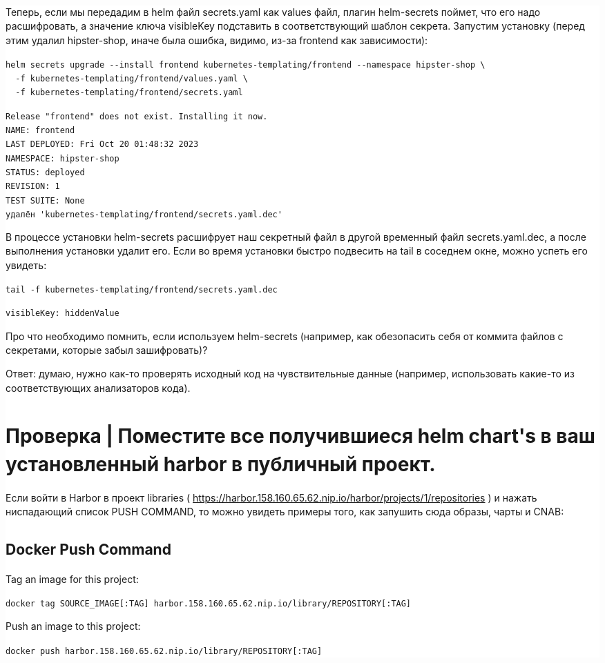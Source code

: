 Теперь, если мы передадим в helm файл secrets.yaml как values файл, плагин helm-secrets поймет, что его надо расшифровать, а значение ключа visibleKey подставить в соответствующий шаблон секрета. 
Запустим установку (перед этим удалил hipster-shop, иначе была ошибка, видимо, из-за frontend как зависимости): 

```
helm secrets upgrade --install frontend kubernetes-templating/frontend --namespace hipster-shop \
  -f kubernetes-templating/frontend/values.yaml \
  -f kubernetes-templating/frontend/secrets.yaml
```

```
Release "frontend" does not exist. Installing it now.
NAME: frontend
LAST DEPLOYED: Fri Oct 20 01:48:32 2023
NAMESPACE: hipster-shop
STATUS: deployed
REVISION: 1
TEST SUITE: None
удалён 'kubernetes-templating/frontend/secrets.yaml.dec'
```

В процессе установки helm-secrets расшифрует наш секретный файл в другой временный файл secrets.yaml.dec, а после выполнения установки удалит его. 
Если во время установки быстро подвесить на tail в соседнем окне, можно успеть его увидеть: 

```
tail -f kubernetes-templating/frontend/secrets.yaml.dec
```

```
visibleKey: hiddenValue
```

Про что необходимо помнить, если используем helm-secrets 
(например, как обезопасить себя от коммита файлов с секретами, которые забыл зашифровать)? 

Ответ: думаю, нужно как-то проверять исходный код на чувствительные данные (например, использовать какие-то из соответствующих анализаторов кода). 

# Проверка | Поместите все получившиеся helm chart's в ваш установленный harbor в публичный проект.

Если войти в Harbor в проект libraries ( https://harbor.158.160.65.62.nip.io/harbor/projects/1/repositories ) и нажать ниспадающий список PUSH COMMAND, то можно увидеть примеры того, как запушить сюда образы, чарты и CNAB:

## Docker Push Command

Tag an image for this project: 
```
docker tag SOURCE_IMAGE[:TAG] harbor.158.160.65.62.nip.io/library/REPOSITORY[:TAG]
```

Push an image to this project: 
```
docker push harbor.158.160.65.62.nip.io/library/REPOSITORY[:TAG]
```
